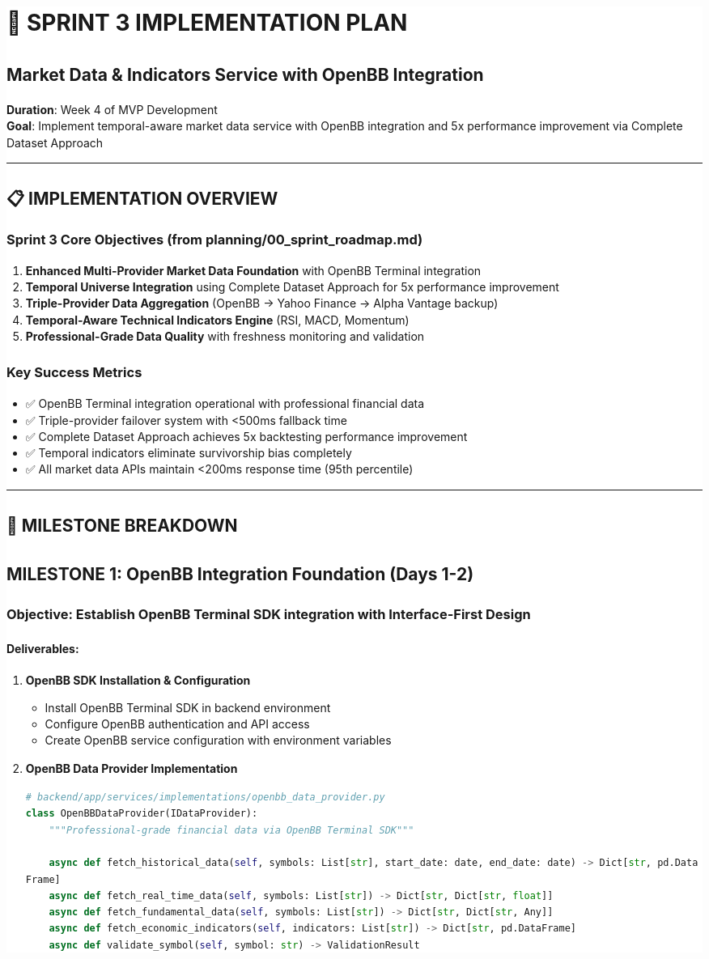 # 🚀 **SPRINT 3 IMPLEMENTATION PLAN**
## **Market Data & Indicators Service with OpenBB Integration**

**Duration**: Week 4 of MVP Development  
**Goal**: Implement temporal-aware market data service with OpenBB integration and 5x performance improvement via Complete Dataset Approach

---

## 📋 **IMPLEMENTATION OVERVIEW**

### **Sprint 3 Core Objectives** (from planning/00_sprint_roadmap.md)
1. **Enhanced Multi-Provider Market Data Foundation** with OpenBB Terminal integration
2. **Temporal Universe Integration** using Complete Dataset Approach for 5x performance improvement
3. **Triple-Provider Data Aggregation** (OpenBB → Yahoo Finance → Alpha Vantage backup)
4. **Temporal-Aware Technical Indicators Engine** (RSI, MACD, Momentum)
5. **Professional-Grade Data Quality** with freshness monitoring and validation

### **Key Success Metrics**
- ✅ OpenBB Terminal integration operational with professional financial data
- ✅ Triple-provider failover system with <500ms fallback time
- ✅ Complete Dataset Approach achieves 5x backtesting performance improvement
- ✅ Temporal indicators eliminate survivorship bias completely
- ✅ All market data APIs maintain <200ms response time (95th percentile)

---

## 🎯 **MILESTONE BREAKDOWN**

## **MILESTONE 1: OpenBB Integration Foundation** (Days 1-2)
### **Objective**: Establish OpenBB Terminal SDK integration with Interface-First Design

#### **Deliverables**:
1. **OpenBB SDK Installation & Configuration**
   - Install OpenBB Terminal SDK in backend environment
   - Configure OpenBB authentication and API access
   - Create OpenBB service configuration with environment variables

2. **OpenBB Data Provider Implementation**
   ```python
   # backend/app/services/implementations/openbb_data_provider.py
   class OpenBBDataProvider(IDataProvider):
       """Professional-grade financial data via OpenBB Terminal SDK"""
       
       async def fetch_historical_data(self, symbols: List[str], start_date: date, end_date: date) -> Dict[str, pd.DataFrame]
       async def fetch_real_time_data(self, symbols: List[str]) -> Dict[str, Dict[str, float]]
       async def fetch_fundamental_data(self, symbols: List[str]) -> Dict[str, Dict[str, Any]]
       async def fetch_economic_indicators(self, indicators: List[str]) -> Dict[str, pd.DataFrame]
       async def validate_symbol(self, symbol: str) -> ValidationResult
   ```
